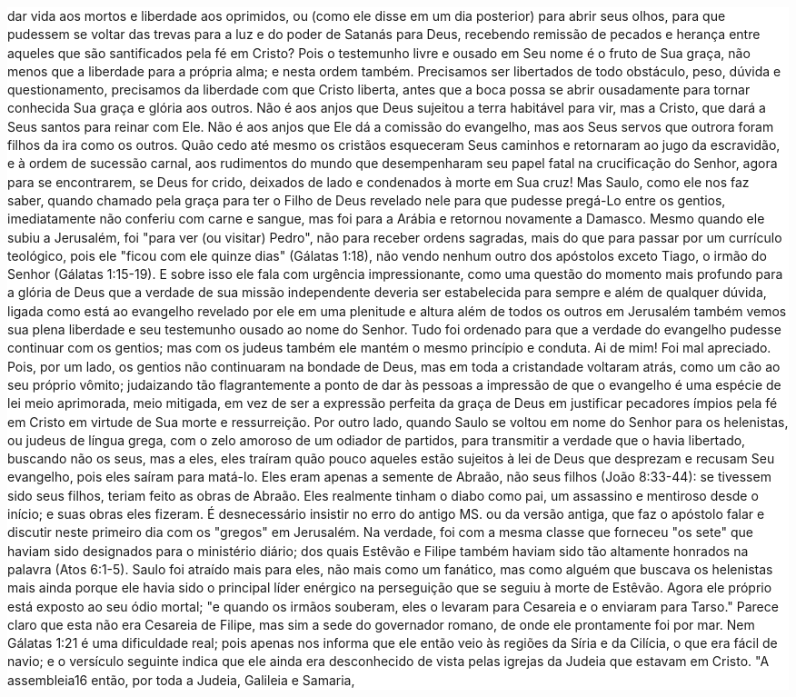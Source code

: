 dar vida aos mortos e liberdade aos oprimidos, ou (como ele disse em um
dia posterior) para abrir seus olhos, para que pudessem se voltar das
trevas para a luz e do poder de Satanás para Deus, recebendo remissão de
pecados e herança entre aqueles que são santificados pela fé em Cristo?
Pois o testemunho livre e ousado em Seu nome é o fruto de Sua graça, não
menos que a liberdade para a própria alma; e nesta ordem também.
Precisamos ser libertados de todo obstáculo, peso, dúvida e
questionamento, precisamos da liberdade com que Cristo liberta, antes
que a boca possa se abrir ousadamente para tornar conhecida Sua graça e
glória aos outros. Não é aos anjos que Deus sujeitou a terra habitável
para vir, mas a Cristo, que dará a Seus santos para reinar com Ele. Não
é aos anjos que Ele dá a comissão do evangelho, mas aos Seus servos que
outrora foram filhos da ira como os outros. Quão cedo até mesmo os
cristãos esqueceram Seus caminhos e retornaram ao jugo da escravidão, e
à ordem de sucessão carnal, aos rudimentos do mundo que desempenharam
seu papel fatal na crucificação do Senhor, agora para se encontrarem, se
Deus for crido, deixados de lado e condenados à morte em Sua cruz! Mas
Saulo, como ele nos faz saber, quando chamado pela graça para ter o
Filho de Deus revelado nele para que pudesse pregá-Lo entre os gentios,
imediatamente não conferiu com carne e sangue, mas foi para a Arábia e
retornou novamente a Damasco. Mesmo quando ele subiu a Jerusalém, foi
\"para ver (ou visitar) Pedro\", não para receber ordens sagradas, mais
do que para passar por um currículo teológico, pois ele \"ficou com ele
quinze dias\" (Gálatas 1:18), não vendo nenhum outro dos apóstolos
exceto Tiago, o irmão do Senhor (Gálatas 1:15-19). E sobre isso ele fala
com urgência impressionante, como uma questão do momento mais profundo
para a glória de Deus que a verdade de sua missão independente deveria
ser estabelecida para sempre e além de qualquer dúvida, ligada como está
ao evangelho revelado por ele em uma plenitude e altura além de todos os
outros em Jerusalém também vemos sua plena liberdade e seu testemunho
ousado ao nome do Senhor. Tudo foi ordenado para que a verdade do
evangelho pudesse continuar com os gentios; mas com os judeus também ele
mantém o mesmo princípio e conduta. Ai de mim! Foi mal apreciado. Pois,
por um lado, os gentios não continuaram na bondade de Deus, mas em toda
a cristandade voltaram atrás, como um cão ao seu próprio vômito;
judaizando tão flagrantemente a ponto de dar às pessoas a impressão de
que o evangelho é uma espécie de lei meio aprimorada, meio mitigada, em
vez de ser a expressão perfeita da graça de Deus em justificar pecadores
ímpios pela fé em Cristo em virtude de Sua morte e ressurreição. Por
outro lado, quando Saulo se voltou em nome do Senhor para os helenistas,
ou judeus de língua grega, com o zelo amoroso de um odiador de partidos,
para transmitir a verdade que o havia libertado, buscando não os seus,
mas a eles, eles traíram quão pouco aqueles estão sujeitos à lei de Deus
que desprezam e recusam Seu evangelho, pois eles saíram para matá-lo.
Eles eram apenas a semente de Abraão, não seus filhos (João 8:33-44): se
tivessem sido seus filhos, teriam feito as obras de Abraão. Eles
realmente tinham o diabo como pai, um assassino e mentiroso desde o
início; e suas obras eles fizeram. É desnecessário insistir no erro do
antigo MS. ou da versão antiga, que faz o apóstolo falar e discutir
neste primeiro dia com os \"gregos\" em Jerusalém. Na verdade, foi com a
mesma classe que forneceu \"os sete\" que haviam sido designados para o
ministério diário; dos quais Estêvão e Filipe também haviam sido tão
altamente honrados na palavra (Atos 6:1-5). Saulo foi atraído mais para
eles, não mais como um fanático, mas como alguém que buscava os
helenistas mais ainda porque ele havia sido o principal líder enérgico
na perseguição que se seguiu à morte de Estêvão. Agora ele próprio está
exposto ao seu ódio mortal; \"e quando os irmãos souberam, eles o
levaram para Cesareia e o enviaram para Tarso.\" Parece claro que esta
não era Cesareia de Filipe, mas sim a sede do governador romano, de onde
ele prontamente foi por mar. Nem Gálatas 1:21 é uma dificuldade real;
pois apenas nos informa que ele então veio às regiões da Síria e da
Cilícia, o que era fácil de navio; e o versículo seguinte indica que ele
ainda era desconhecido de vista pelas igrejas da Judeia que estavam em
Cristo. \"A assembleia16 então, por toda a Judeia, Galileia e Samaria,
